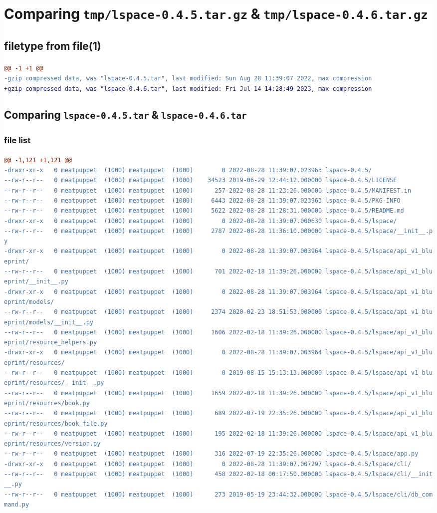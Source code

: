 # Comparing `tmp/lspace-0.4.5.tar.gz` & `tmp/lspace-0.4.6.tar.gz`

## filetype from file(1)

```diff
@@ -1 +1 @@
-gzip compressed data, was "lspace-0.4.5.tar", last modified: Sun Aug 28 11:39:07 2022, max compression
+gzip compressed data, was "lspace-0.4.6.tar", last modified: Fri Jul 14 14:28:49 2023, max compression
```

## Comparing `lspace-0.4.5.tar` & `lspace-0.4.6.tar`

### file list

```diff
@@ -1,121 +1,121 @@
-drwxr-xr-x   0 meatpuppet  (1000) meatpuppet  (1000)        0 2022-08-28 11:39:07.023963 lspace-0.4.5/
--rw-r--r--   0 meatpuppet  (1000) meatpuppet  (1000)    34523 2019-06-29 12:44:12.000000 lspace-0.4.5/LICENSE
--rw-r--r--   0 meatpuppet  (1000) meatpuppet  (1000)      257 2022-08-28 11:23:26.000000 lspace-0.4.5/MANIFEST.in
--rw-r--r--   0 meatpuppet  (1000) meatpuppet  (1000)     6443 2022-08-28 11:39:07.023963 lspace-0.4.5/PKG-INFO
--rw-r--r--   0 meatpuppet  (1000) meatpuppet  (1000)     5622 2022-08-28 11:28:31.000000 lspace-0.4.5/README.md
-drwxr-xr-x   0 meatpuppet  (1000) meatpuppet  (1000)        0 2022-08-28 11:39:07.000630 lspace-0.4.5/lspace/
--rw-r--r--   0 meatpuppet  (1000) meatpuppet  (1000)     2787 2022-08-28 11:36:10.000000 lspace-0.4.5/lspace/__init__.py
-drwxr-xr-x   0 meatpuppet  (1000) meatpuppet  (1000)        0 2022-08-28 11:39:07.003964 lspace-0.4.5/lspace/api_v1_blueprint/
--rw-r--r--   0 meatpuppet  (1000) meatpuppet  (1000)      701 2022-02-18 11:39:26.000000 lspace-0.4.5/lspace/api_v1_blueprint/__init__.py
-drwxr-xr-x   0 meatpuppet  (1000) meatpuppet  (1000)        0 2022-08-28 11:39:07.003964 lspace-0.4.5/lspace/api_v1_blueprint/models/
--rw-r--r--   0 meatpuppet  (1000) meatpuppet  (1000)     2374 2020-02-23 18:51:53.000000 lspace-0.4.5/lspace/api_v1_blueprint/models/__init__.py
--rw-r--r--   0 meatpuppet  (1000) meatpuppet  (1000)     1606 2022-02-18 11:39:26.000000 lspace-0.4.5/lspace/api_v1_blueprint/resource_helpers.py
-drwxr-xr-x   0 meatpuppet  (1000) meatpuppet  (1000)        0 2022-08-28 11:39:07.003964 lspace-0.4.5/lspace/api_v1_blueprint/resources/
--rw-r--r--   0 meatpuppet  (1000) meatpuppet  (1000)        0 2019-08-15 15:13:13.000000 lspace-0.4.5/lspace/api_v1_blueprint/resources/__init__.py
--rw-r--r--   0 meatpuppet  (1000) meatpuppet  (1000)     1659 2022-02-18 11:39:26.000000 lspace-0.4.5/lspace/api_v1_blueprint/resources/book.py
--rw-r--r--   0 meatpuppet  (1000) meatpuppet  (1000)      689 2022-07-19 22:35:26.000000 lspace-0.4.5/lspace/api_v1_blueprint/resources/book_file.py
--rw-r--r--   0 meatpuppet  (1000) meatpuppet  (1000)      195 2022-02-18 11:39:26.000000 lspace-0.4.5/lspace/api_v1_blueprint/resources/version.py
--rw-r--r--   0 meatpuppet  (1000) meatpuppet  (1000)      316 2022-07-19 22:35:26.000000 lspace-0.4.5/lspace/app.py
-drwxr-xr-x   0 meatpuppet  (1000) meatpuppet  (1000)        0 2022-08-28 11:39:07.007297 lspace-0.4.5/lspace/cli/
--rw-r--r--   0 meatpuppet  (1000) meatpuppet  (1000)      458 2022-02-18 00:17:50.000000 lspace-0.4.5/lspace/cli/__init__.py
--rw-r--r--   0 meatpuppet  (1000) meatpuppet  (1000)      273 2019-05-19 23:44:32.000000 lspace-0.4.5/lspace/cli/db_command.py
```